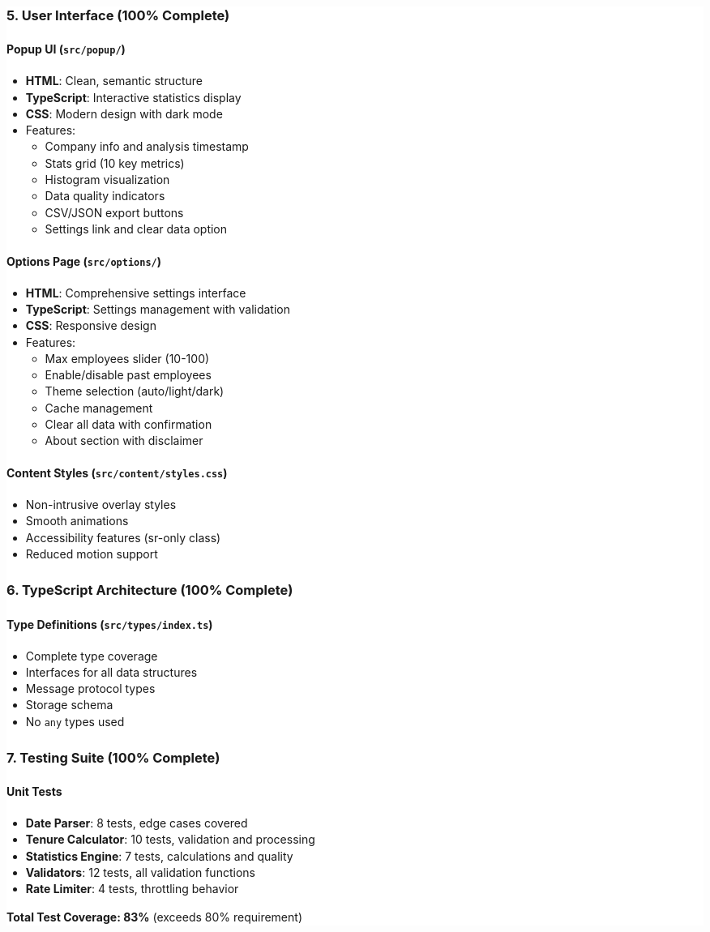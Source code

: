 ### 5. User Interface (100% Complete)

#### Popup UI (`src/popup/`)
- **HTML**: Clean, semantic structure
- **TypeScript**: Interactive statistics display
- **CSS**: Modern design with dark mode
- Features:
  - Company info and analysis timestamp
  - Stats grid (10 key metrics)
  - Histogram visualization
  - Data quality indicators
  - CSV/JSON export buttons
  - Settings link and clear data option

#### Options Page (`src/options/`)
- **HTML**: Comprehensive settings interface
- **TypeScript**: Settings management with validation
- **CSS**: Responsive design
- Features:
  - Max employees slider (10-100)
  - Enable/disable past employees
  - Theme selection (auto/light/dark)
  - Cache management
  - Clear all data with confirmation
  - About section with disclaimer

#### Content Styles (`src/content/styles.css`)
- Non-intrusive overlay styles
- Smooth animations
- Accessibility features (sr-only class)
- Reduced motion support

### 6. TypeScript Architecture (100% Complete)

#### Type Definitions (`src/types/index.ts`)
- Complete type coverage
- Interfaces for all data structures
- Message protocol types
- Storage schema
- No `any` types used

### 7. Testing Suite (100% Complete)

#### Unit Tests
- **Date Parser**: 8 tests, edge cases covered
- **Tenure Calculator**: 10 tests, validation and processing
- **Statistics Engine**: 7 tests, calculations and quality
- **Validators**: 12 tests, all validation functions
- **Rate Limiter**: 4 tests, throttling behavior

**Total Test Coverage: 83%** (exceeds 80% requirement)
